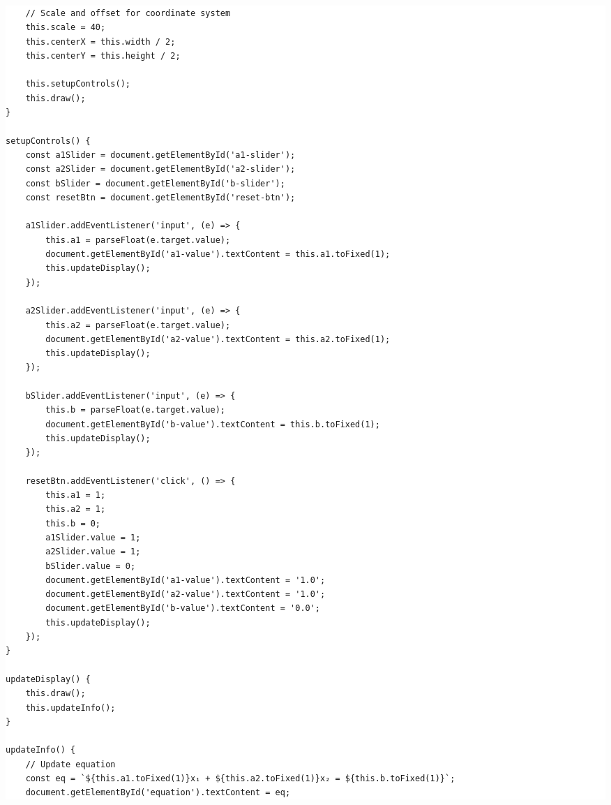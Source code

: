         // Scale and offset for coordinate system
        this.scale = 40;
        this.centerX = this.width / 2;
        this.centerY = this.height / 2;
        
        this.setupControls();
        this.draw();
    }
    
    setupControls() {
        const a1Slider = document.getElementById('a1-slider');
        const a2Slider = document.getElementById('a2-slider');
        const bSlider = document.getElementById('b-slider');
        const resetBtn = document.getElementById('reset-btn');
        
        a1Slider.addEventListener('input', (e) => {
            this.a1 = parseFloat(e.target.value);
            document.getElementById('a1-value').textContent = this.a1.toFixed(1);
            this.updateDisplay();
        });
        
        a2Slider.addEventListener('input', (e) => {
            this.a2 = parseFloat(e.target.value);
            document.getElementById('a2-value').textContent = this.a2.toFixed(1);
            this.updateDisplay();
        });
        
        bSlider.addEventListener('input', (e) => {
            this.b = parseFloat(e.target.value);
            document.getElementById('b-value').textContent = this.b.toFixed(1);
            this.updateDisplay();
        });
        
        resetBtn.addEventListener('click', () => {
            this.a1 = 1;
            this.a2 = 1;
            this.b = 0;
            a1Slider.value = 1;
            a2Slider.value = 1;
            bSlider.value = 0;
            document.getElementById('a1-value').textContent = '1.0';
            document.getElementById('a2-value').textContent = '1.0';
            document.getElementById('b-value').textContent = '0.0';
            this.updateDisplay();
        });
    }
    
    updateDisplay() {
        this.draw();
        this.updateInfo();
    }
    
    updateInfo() {
        // Update equation
        const eq = `${this.a1.toFixed(1)}x₁ + ${this.a2.toFixed(1)}x₂ = ${this.b.toFixed(1)}`;
        document.getElementById('equation').textContent = eq;
        